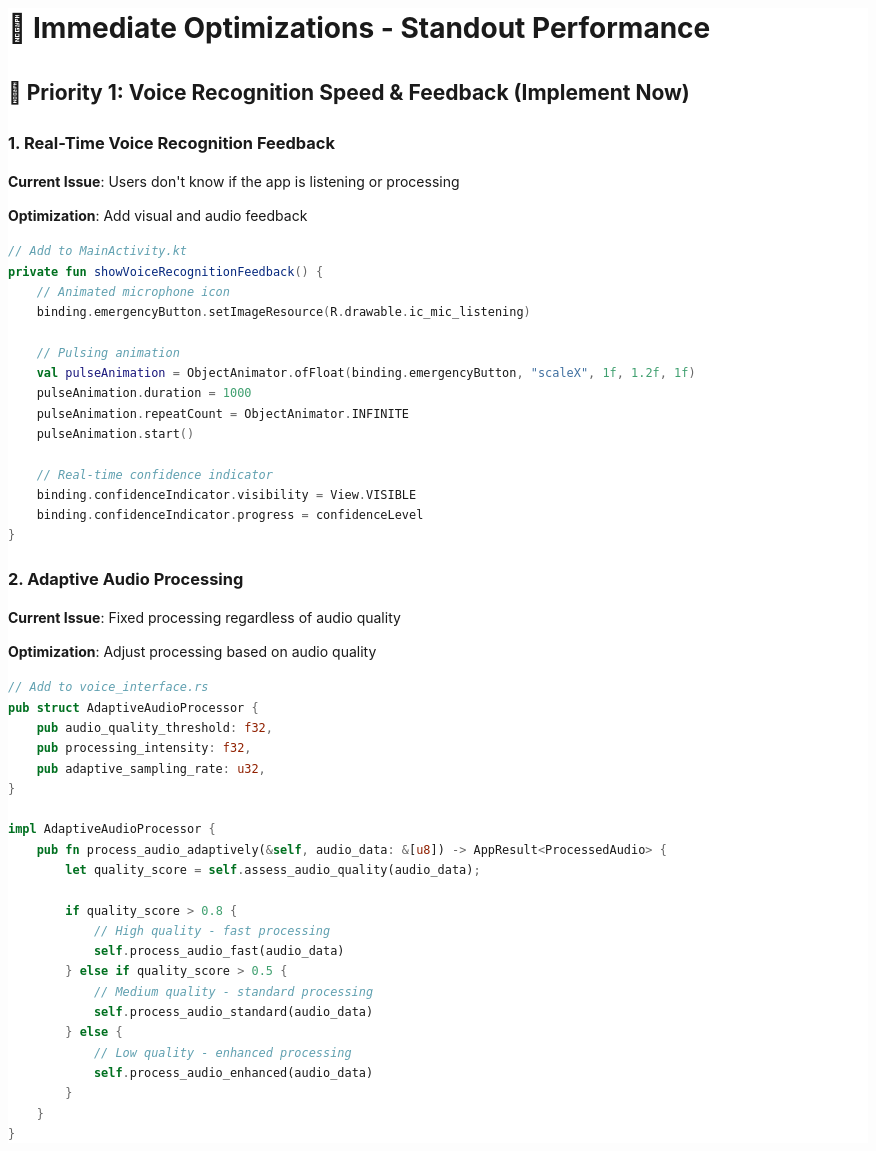 # 🚀 Immediate Optimizations - Standout Performance

## 🎯 **Priority 1: Voice Recognition Speed & Feedback (Implement Now)**

### **1. Real-Time Voice Recognition Feedback**
**Current Issue**: Users don't know if the app is listening or processing

**Optimization**: Add visual and audio feedback
```kotlin
// Add to MainActivity.kt
private fun showVoiceRecognitionFeedback() {
    // Animated microphone icon
    binding.emergencyButton.setImageResource(R.drawable.ic_mic_listening)
    
    // Pulsing animation
    val pulseAnimation = ObjectAnimator.ofFloat(binding.emergencyButton, "scaleX", 1f, 1.2f, 1f)
    pulseAnimation.duration = 1000
    pulseAnimation.repeatCount = ObjectAnimator.INFINITE
    pulseAnimation.start()
    
    // Real-time confidence indicator
    binding.confidenceIndicator.visibility = View.VISIBLE
    binding.confidenceIndicator.progress = confidenceLevel
}
```

### **2. Adaptive Audio Processing**
**Current Issue**: Fixed processing regardless of audio quality

**Optimization**: Adjust processing based on audio quality
```rust
// Add to voice_interface.rs
pub struct AdaptiveAudioProcessor {
    pub audio_quality_threshold: f32,
    pub processing_intensity: f32,
    pub adaptive_sampling_rate: u32,
}

impl AdaptiveAudioProcessor {
    pub fn process_audio_adaptively(&self, audio_data: &[u8]) -> AppResult<ProcessedAudio> {
        let quality_score = self.assess_audio_quality(audio_data);
        
        if quality_score > 0.8 {
            // High quality - fast processing
            self.process_audio_fast(audio_data)
        } else if quality_score > 0.5 {
            // Medium quality - standard processing
            self.process_audio_standard(audio_data)
        } else {
            // Low quality - enhanced processing
            self.process_audio_enhanced(audio_data)
        }
    }
}
```

